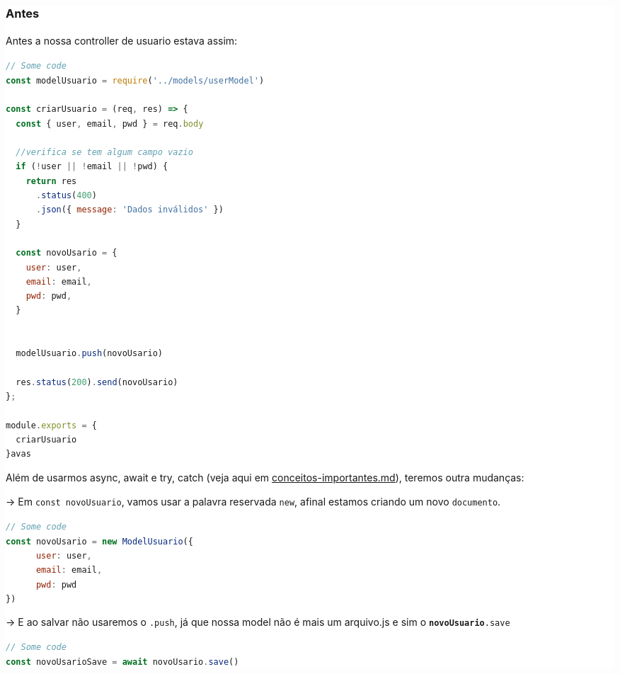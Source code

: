 ### Antes

Antes a nossa controller de usuario estava assim:

```javascript
// Some code
const modelUsuario = require('../models/userModel')

const criarUsuario = (req, res) => {
  const { user, email, pwd } = req.body
  
  //verifica se tem algum campo vazio
  if (!user || !email || !pwd) {
    return res
      .status(400)
      .json({ message: 'Dados inválidos' })
  }

  const novoUsario = {
    user: user,
    email: email,
    pwd: pwd,
  }


  modelUsuario.push(novoUsario)

  res.status(200).send(novoUsario)
};

module.exports = {
  criarUsuario
}avas
```

Além de usarmos async, await e try, catch (veja aqui em [conceitos-importantes.md](../encontro-2/conceitos-importantes.md "mention")), teremos outra mudanças:

\-> Em `const novoUsuario`, vamos usar a palavra reservada `new`, afinal estamos criando um novo `documento`.

```javascript
// Some code
const novoUsario = new ModelUsuario({
      user: user,
      email: email,
      pwd: pwd
})
```

\-> E ao salvar não usaremos o `.push`, já que nossa model não é mais um arquivo.js e sim o **`novoUsuario`**`.save`

```javascript
// Some code
const novoUsarioSave = await novoUsario.save()
```
